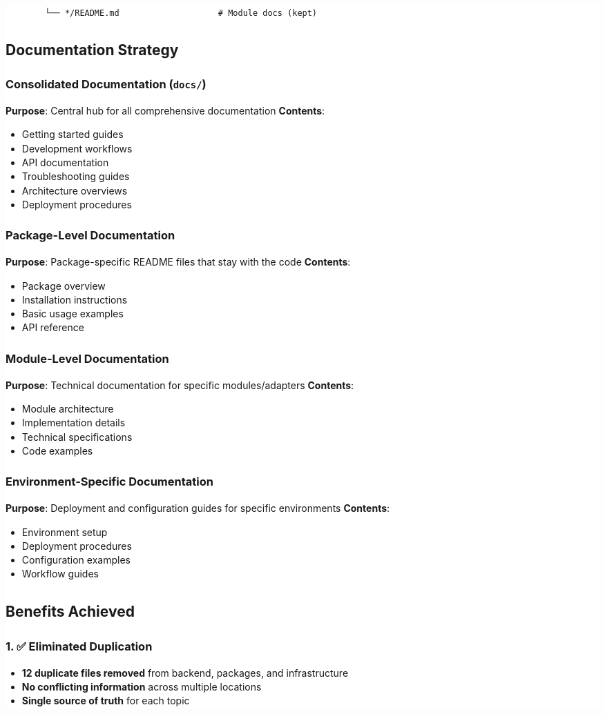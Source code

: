```
        └── */README.md                    # Module docs (kept)
```

## Documentation Strategy

### Consolidated Documentation (`docs/`)

**Purpose**: Central hub for all comprehensive documentation
**Contents**:

- Getting started guides
- Development workflows
- API documentation
- Troubleshooting guides
- Architecture overviews
- Deployment procedures

### Package-Level Documentation

**Purpose**: Package-specific README files that stay with the code
**Contents**:

- Package overview
- Installation instructions
- Basic usage examples
- API reference

### Module-Level Documentation

**Purpose**: Technical documentation for specific modules/adapters
**Contents**:

- Module architecture
- Implementation details
- Technical specifications
- Code examples

### Environment-Specific Documentation

**Purpose**: Deployment and configuration guides for specific environments
**Contents**:

- Environment setup
- Deployment procedures
- Configuration examples
- Workflow guides

## Benefits Achieved

### 1. ✅ Eliminated Duplication

- **12 duplicate files removed** from backend, packages, and infrastructure
- **No conflicting information** across multiple locations
- **Single source of truth** for each topic
